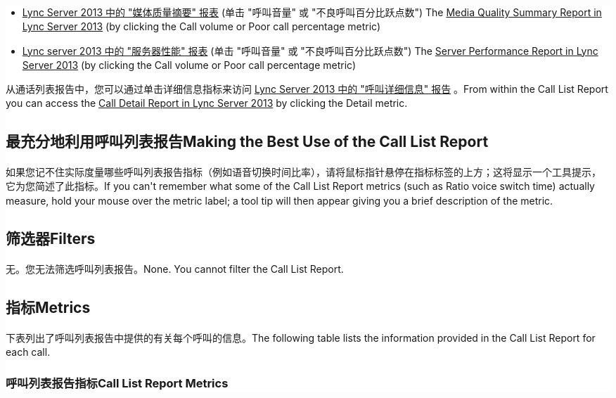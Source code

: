   - <span data-ttu-id="f8e8d-125">[Lync Server 2013 中的 "媒体质量摘要" 报表](lync-server-2013-media-quality-summary-report.md) (单击 "呼叫音量" 或 "不良呼叫百分比跃点数") </span><span class="sxs-lookup"><span data-stu-id="f8e8d-125">The [Media Quality Summary Report in Lync Server 2013](lync-server-2013-media-quality-summary-report.md) (by clicking the Call volume or Poor call percentage metric)</span></span>

  - <span data-ttu-id="f8e8d-126">[Lync server 2013 中的 "服务器性能" 报表](lync-server-2013-server-performance-report.md) (单击 "呼叫音量" 或 "不良呼叫百分比跃点数") </span><span class="sxs-lookup"><span data-stu-id="f8e8d-126">The [Server Performance Report in Lync Server 2013](lync-server-2013-server-performance-report.md) (by clicking the Call volume or Poor call percentage metric)</span></span>

<span data-ttu-id="f8e8d-127">从通话列表报告中，您可以通过单击详细信息指标来访问 [Lync Server 2013 中的 "呼叫详细信息" 报告](lync-server-2013-call-detail-report.md) 。</span><span class="sxs-lookup"><span data-stu-id="f8e8d-127">From within the Call List Report you can access the [Call Detail Report in Lync Server 2013](lync-server-2013-call-detail-report.md) by clicking the Detail metric.</span></span>

</div>

<div>

## <a name="making-the-best-use-of-the-call-list-report"></a><span data-ttu-id="f8e8d-128">最充分地利用呼叫列表报告</span><span class="sxs-lookup"><span data-stu-id="f8e8d-128">Making the Best Use of the Call List Report</span></span>

<span data-ttu-id="f8e8d-129">如果您记不住实际度量哪些呼叫列表报告指标（例如语音切换时间比率），请将鼠标指针悬停在指标标签的上方；这将显示一个工具提示，它为您简述了此指标。</span><span class="sxs-lookup"><span data-stu-id="f8e8d-129">If you can't remember what some of the Call List Report metrics (such as Ratio voice switch time) actually measure, hold your mouse over the metric label; a tool tip will then appear giving you a brief description of the metric.</span></span>

</div>

<div>

## <a name="filters"></a><span data-ttu-id="f8e8d-130">筛选器</span><span class="sxs-lookup"><span data-stu-id="f8e8d-130">Filters</span></span>

<span data-ttu-id="f8e8d-p103">无。您无法筛选呼叫列表报告。</span><span class="sxs-lookup"><span data-stu-id="f8e8d-p103">None. You cannot filter the Call List Report.</span></span>

</div>

<div>

## <a name="metrics"></a><span data-ttu-id="f8e8d-133">指标</span><span class="sxs-lookup"><span data-stu-id="f8e8d-133">Metrics</span></span>

<span data-ttu-id="f8e8d-134">下表列出了呼叫列表报告中提供的有关每个呼叫的信息。</span><span class="sxs-lookup"><span data-stu-id="f8e8d-134">The following table lists the information provided in the Call List Report for each call.</span></span>

### <a name="call-list-report-metrics"></a><span data-ttu-id="f8e8d-135">呼叫列表报告指标</span><span class="sxs-lookup"><span data-stu-id="f8e8d-135">Call List Report Metrics</span></span>
